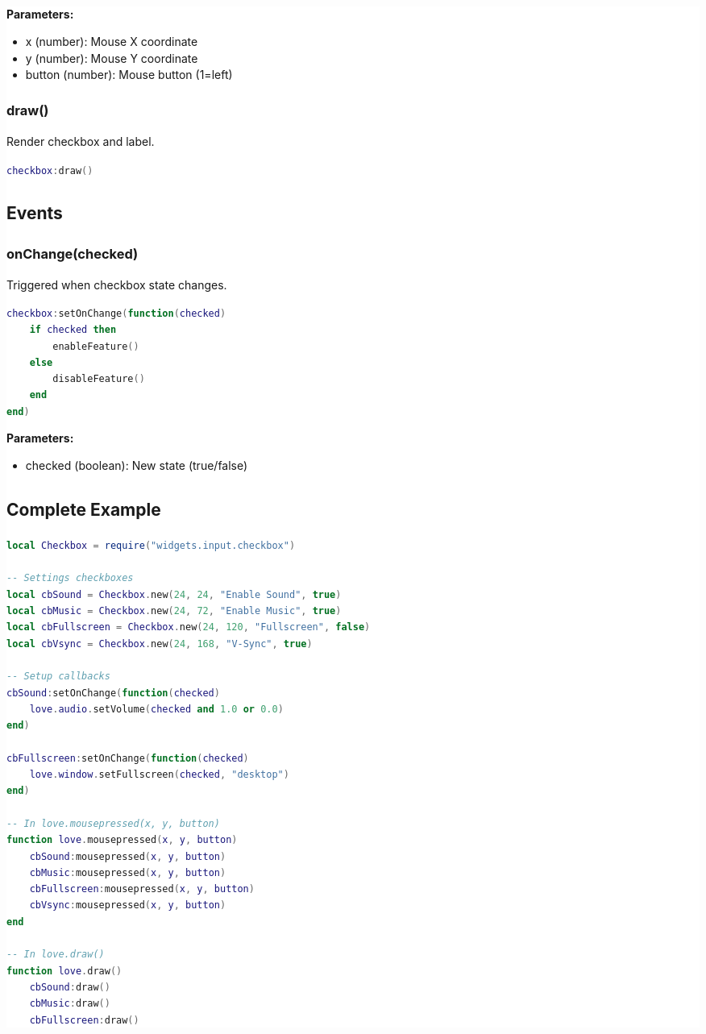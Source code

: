 **Parameters:**
- x (number): Mouse X coordinate
- y (number): Mouse Y coordinate
- button (number): Mouse button (1=left)

### draw()

Render checkbox and label.

```lua
checkbox:draw()
```

## Events

### onChange(checked)

Triggered when checkbox state changes.

```lua
checkbox:setOnChange(function(checked)
    if checked then
        enableFeature()
    else
        disableFeature()
    end
end)
```

**Parameters:**
- checked (boolean): New state (true/false)

## Complete Example

```lua
local Checkbox = require("widgets.input.checkbox")

-- Settings checkboxes
local cbSound = Checkbox.new(24, 24, "Enable Sound", true)
local cbMusic = Checkbox.new(24, 72, "Enable Music", true)
local cbFullscreen = Checkbox.new(24, 120, "Fullscreen", false)
local cbVsync = Checkbox.new(24, 168, "V-Sync", true)

-- Setup callbacks
cbSound:setOnChange(function(checked)
    love.audio.setVolume(checked and 1.0 or 0.0)
end)

cbFullscreen:setOnChange(function(checked)
    love.window.setFullscreen(checked, "desktop")
end)

-- In love.mousepressed(x, y, button)
function love.mousepressed(x, y, button)
    cbSound:mousepressed(x, y, button)
    cbMusic:mousepressed(x, y, button)
    cbFullscreen:mousepressed(x, y, button)
    cbVsync:mousepressed(x, y, button)
end

-- In love.draw()
function love.draw()
    cbSound:draw()
    cbMusic:draw()
    cbFullscreen:draw()
```